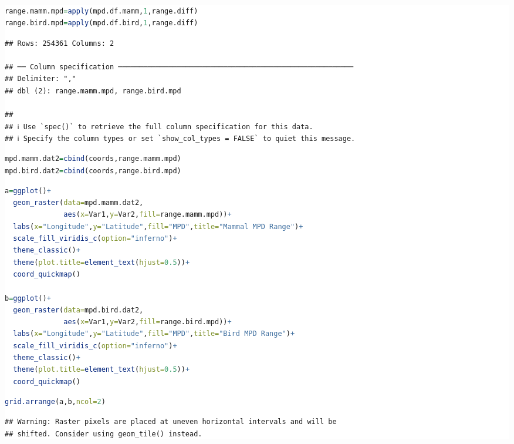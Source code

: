``` r
range.mamm.mpd=apply(mpd.df.mamm,1,range.diff)
range.bird.mpd=apply(mpd.df.bird,1,range.diff)
```

    ## Rows: 254361 Columns: 2

    ## ── Column specification ────────────────────────────────────────────────────────
    ## Delimiter: ","
    ## dbl (2): range.mamm.mpd, range.bird.mpd

    ## 
    ## ℹ Use `spec()` to retrieve the full column specification for this data.
    ## ℹ Specify the column types or set `show_col_types = FALSE` to quiet this message.

``` r
mpd.mamm.dat2=cbind(coords,range.mamm.mpd)
mpd.bird.dat2=cbind(coords,range.bird.mpd)
```

``` r
a=ggplot()+
  geom_raster(data=mpd.mamm.dat2,
              aes(x=Var1,y=Var2,fill=range.mamm.mpd))+
  labs(x="Longitude",y="Latitude",fill="MPD",title="Mammal MPD Range")+
  scale_fill_viridis_c(option="inferno")+
  theme_classic()+
  theme(plot.title=element_text(hjust=0.5))+
  coord_quickmap()

b=ggplot()+
  geom_raster(data=mpd.bird.dat2,
              aes(x=Var1,y=Var2,fill=range.bird.mpd))+
  labs(x="Longitude",y="Latitude",fill="MPD",title="Bird MPD Range")+
  scale_fill_viridis_c(option="inferno")+
  theme_classic()+
  theme(plot.title=element_text(hjust=0.5))+
  coord_quickmap()
```

``` r
grid.arrange(a,b,ncol=2)
```

    ## Warning: Raster pixels are placed at uneven horizontal intervals and will be
    ## shifted. Consider using geom_tile() instead.
